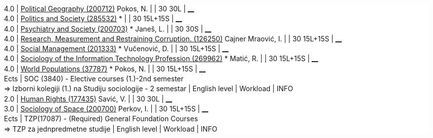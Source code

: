 4.0 |  [Political Geography (200712)](https://www.fhs.hr/en/course/polgeo_a) Pokos, N. |  | 30 30L |  [__](javascript:show_window\('/.cms/predmet_info?_v1=xpmUP0pAIr6Wc4PgFgHZFeEB2PBVNEZVBU9Hr5lO-Kwikp77yVtJZXvGHfPxe2uaUDUoYYs8Ymjh08vmd1EDleAmgamCpIR9Zihqh4iw3VS4AKCPVaYi0Rw-OO2Y3uySl6ST2HETaUEqce5msgkkf2mWBOMPB4R5uZoydvL8EmLJgOC82yIeqSfGWHYzgUMW_-ug0A==&_v1flags=4KGiBIU1IQFToKT4ZXV_hvxdXUf2XCtQqkOCmTVRLXvwuf-38CQgFam6YiDI78qza1ToBz8tws96LkvZVWAj72wKnuhD3Dy_FQCv2uqBI25BCEQc7VsnIi58l5lg37x-OCVYtFrsoIFVkmBJrv8VwiSPFIo9A4SI_buMhkYUeH-vDBBN&_lid=82933&_rand=0',%20''\))  
4.0 |  [Politics and Society (285532)](https://www.fhs.hr/en/course/pas_b) * |  | 30 15L+15S |  [__](javascript:show_window\('/.cms/predmet_info?_v1=8In0by6-VeW45021WVdGXO9YG32LtGP4uWiDgu-xUSc6g5MRJRu62Ol05xj_Y21SuVWaTTK7tIaemrEjUVEZvXe2xdjDLEUuz6WwbADH5kw89g9PiP0jy1tmwP79mDjpBihE26dQlGx-LX7qsBaaNAUA-3ONxNvzlk6zd6jluNmFNn6KcIqqa5QeS2FqGlMgI89Mdg==&_v1flags=WF2wqwCAR5jYo0MbxYJ-pnBZzYuDQxs4ITeARm2YYBzKMtmUAQFt2affP7RMm2TrzicWgzZbm45g-tNYWQaqnAQJxQA9rAjkFpwfaHq2wkFwXxFJO8V5PBtE8RqCNcP1FBpODh3QZKqxVGNLbF2sUqC0a9Yaoj4flbnseea-ttOAKX-R&_lid=82933&_rand=0',%20''\))  
4.0 |  [Psychiatry and Society (200703)](https://www.fhs.hr/en/course/pas) * Janeš, L. |  | 30 30S |  [__](javascript:show_window\('/.cms/predmet_info?_v1=bhTyUYbuJ8d59jTbN2hpC8WIYdWRN4ypLemNC_UI_0TnIjPR5pw4Sd_9lwUm85-DF1JgP9dbIAuZcaT6kSgrEkm4aozoPgJUlBTyFctRqd2IoCP51I3f64dZhSDM79Etw_23Z2GBlbSAGvhoKI9fxVF7hkHuW0AnaAf3atIuJXhEPcaalZS7jhHGe3YfGCHsCHnFgA==&_v1flags=x_uPo4I7LjHJjxJEZzalIdVkSuQ8txqa9MManxwrdyYN48e3UlZIT-ObfSxiGC_4zIicanOwCKv2tS5I8ZFoV-2OwM4MSunR01QkiIqImpBY9J9-uWq67MPqiVJfi83USuIFnnwE-wZ-MKNQAi8mRpzHm8KrrUDR_VQk-BLJK1bnNetK&_lid=82933&_rand=0',%20''\))  
4.0 |  [Research, Measurement and Restraining Corruption. (126250)](https://www.fhs.hr/en/course/rmarc) Cajner Mraović, I. |  | 30 15L+15S |  [__](javascript:show_window\('/.cms/predmet_info?_v1=J7gIo5G9jErQBzL4JLhG13EJxZK1NIBj_l14qMcx46Qou9ueOB-zeBsH5h3bwCG0HBJ5ZAv8x9SHuLtrC4NrPY47fyyNn__hMQcCV5_47LYMg6ATPArSbwfxPi6k7w3u6jI-PVFkxBCrBrqlLHTCT6Fl9sQd-5PQ30o1wIjSoazlnJAK7zwdRvDfU4uym3Tg2ww6_A==&_v1flags=KhR9Xhpyd4pKkBztT1QdfSZDttsF8MTWHf1tF-flnSmED1wrg9HraIa67XiO21LF7nt92SlQgouw6O2YWyLxYwWnFkOrxpBI3nMop0_IcaiXkNMBdnZkDoVr150zTmBhlmJ_2dDeLGtAPmbD4V5bsbpWT62rSS04TxaDaSPr9k6PXwJC&_lid=82933&_rand=0',%20''\))  
4.0 |  [Social Management (201333)](https://www.fhs.hr/en/course/socman) * Vučenović, D. |  | 30 15L+15S |  [__](javascript:show_window\('/.cms/predmet_info?_v1=lisiJnCNt13LZQ6zCd3gmZaAo7RpNylVJhr-DnqQ6E6W1jI_xRKzIUeL8DDuxZojUJHw496EjCbZx8GnfObMJBaPbw0sS4j9WiDzl5sWLqMy3N24WhZ7a7B8tGvWKg6gqPX1ksEimoUpdL2bpb12h585XIFgWL0rQETMaDfz0HyRDFXMr2jf0bLRE_sR1XgexPFpGg==&_v1flags=WOPtGrm35utb_AIsqQEtLPkols44y7WA3TVp_0DUotuwLfOegYbmbMcoFxmUK7Vwy0QivW_DSjs76zMyuHhwS2OzutUV4GdIle9GiVMqFjAEflYKFWri2t3fJJE5A86-1Y0mRfOXVK0_yLvTXv8pplfna1ku5bGkOIpSnmZpGMYBTERs&_lid=82933&_rand=0',%20''\))  
4.0 |  [Sociology of the Information Technology Profession (269962)](https://www.fhs.hr/en/course/sotitp) * Matić, R. |  | 30 15L+15S |  [__](javascript:show_window\('/.cms/predmet_info?_v1=uViD5Fmrq_31W2aUL7BpmaUmDk9ggsNH_BHsMFV5iIAroz9PpMGqhj5uD-jXoNAABYHffUT6Ta3MnaS4dDcp4tfT6M4XCaBNPEtgbc7lBhTnLz8VqXPkVneJ1WJ6iU1WVjMj0oFHIZDhZW-LeXiPcxZ5Dj9KP612av29822pxf7OEAfsigY8ArwFrWqpcOwmMphN_g==&_v1flags=-Et4BawYnhsARA6XFPsa5-xDg_ydUQ7D4rnksuhn1WKI3iJfHj-J9QNrBhWafGzd-V621kcHpPPgYf3szqH34Q0LT4f2TuD5LucIs44fPjqbC1SglwUwkfPFhOZTa2OBjFwJdLvul9FZ-L98As9Blp7dg6fXi7PNFQi8euU3W3JwcfG7&_lid=82933&_rand=0',%20''\))  
4.0 |  [World Populations (37787)](https://www.fhs.hr/en/course/worpop) * Pokos, N. |  | 30 15L+15S |  [__](javascript:show_window\('/.cms/predmet_info?_v1=xZ5BKAEJw6E6S9LS59n3qFUdsLrReP7K3wxlmVf25bEn57E2qSVq8WxVSL9pJ_q1qoISvqfWLXoHkkOAOwHMxWc91ueKHnK3fLG87QrEWfKVcaLAjy5VeoPQ7QllCHYvIfgIhtbi4Nq_Y_sY3lRzoXhRZLgQXT9KOkWywUSr9SOiEBOPGBgyLoHg1NW56GO3PWX5rA==&_v1flags=B4aGqp_jEjJUNUFxijJAUS6snZl9Cejdm2ePxN0EZ6R3NGa68as1mqG5KaFviutg_SnLThUgj9wO9V7jTcGpDb5C3Dr0NCAD-qDS2SDBINMsxEEmY81hd3Bc5OdiCJHXrsq-_oEQQAl7szSKVMFeORiaOdIB_KbUIyBkbWsk_kDjpHfT&_lid=82933&_rand=0',%20''\))  
Ects | SOC (3840) - Elective courses (1.)-2nd semester   
=> Izborni kolegiji (1.) na Studiju sociologije - 2 semestar  | English level | Workload | INFO  
2.0 |  [Human Rights (177435)](https://www.fhs.hr/en/course/humrig_a) Savić, V. |  | 30 30L |  [__](javascript:show_window\('/.cms/predmet_info?_v1=zR5bVIEU_yAqCeyllzfFiERnkkEBWbGhcB-r735ga88nzh8L5UuxzRYyftWobR9Ays5OM1ozmNIJttkDQS4J1WCYKxpHI-CmCPisTAYY0qsi5zeXmNtQ_2zDplwJlaYdQ7j2TXQgsVe0Ag0DkLg8qjY05q9ITvXPVhOmRH074kOjzvyzFTigOgCXpGramp9rS7kEKw==&_v1flags=9JqJqZQ3O5bvDnd0cfjkT3jcU-hOeFVPumEzsOLUCRiZglX_CKARFdLf0-iTQccfF5Dx9UGOAK10t1B-5kXPfX6xITvZiaGReXwfhRqsse9qx9HR7tpgjA8dTuMxBRlxGedIFfSBajuXN3PqVP3jlUQyvOB22owJnx5QlMsHN23pGZ7e&_lid=82933&_rand=0',%20''\))  
3.0 |  [Sociology of Space (200700)](https://www.fhs.hr/en/course/sos_b) Perkov, I. |  | 30 15L+15S |  [__](javascript:show_window\('/.cms/predmet_info?_v1=ZxN173WmVExcaIM29IYTcbRBadrv_wobp2gXFSaO_cydPJdijkgmlBSxGJkxGEn4xiNroYbHbEkJpRmuIderSPPLN8qyj1ZqDDX2AaT9hvuJ-c_wbu4UK971V0YXE4J6_0Z9xxAjyaD6KXrSlQ15kSg-YMVHVFo2z9QWLAbynaisbvknBnfvamLmKgleDnIed6BKIw==&_v1flags=MMKMM_9Hhgmc412EA_QkILyJL8pKCmORS496W5eDROHGuOZQnFXKygjNetl2iNhIb30flWmWJ7g1a4nP7fB78kDGw2lDHhKTWTxPshwumXhrR1jTGAcu72pDRbTUKs9We0BpnqOhzRnG7frJqCy9RoNNCf7vZwWBIEHXaosxJUUqwIkR&_lid=82933&_rand=0',%20''\))  
Ects | TZP(17087) - (Required) General Foundation Courses   
=> TZP za jednpredmetne studije  | English level | Workload | INFO  